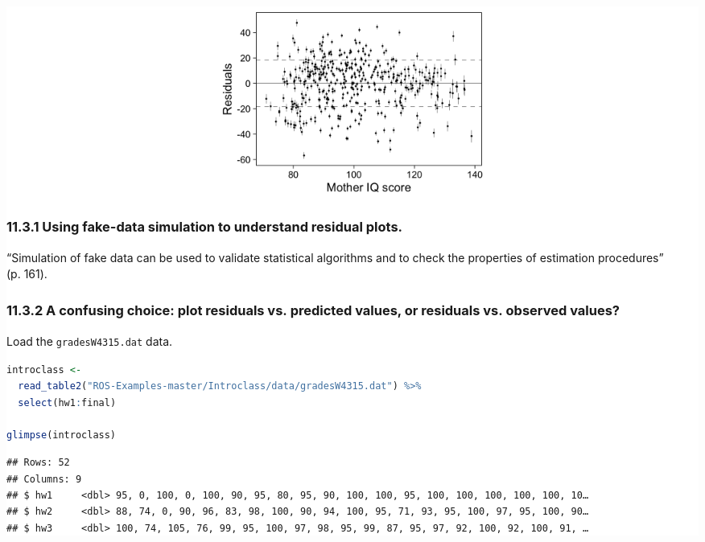 <img src="11_files/figure-gfm/unnamed-chunk-21-1.png" width="336" style="display: block; margin: auto;" />

### 11.3.1 Using fake-data simulation to understand residual plots.

“Simulation of fake data can be used to validate statistical algorithms
and to check the properties of estimation procedures” (p. 161).

### 11.3.2 A confusing choice: plot residuals vs. predicted values, or residuals vs. observed values?

Load the `gradesW4315.dat` data.

``` r
introclass <- 
  read_table2("ROS-Examples-master/Introclass/data/gradesW4315.dat") %>% 
  select(hw1:final)

glimpse(introclass)
```

    ## Rows: 52
    ## Columns: 9
    ## $ hw1     <dbl> 95, 0, 100, 0, 100, 90, 95, 80, 95, 90, 100, 100, 95, 100, 100, 100, 100, 100, 10…
    ## $ hw2     <dbl> 88, 74, 0, 90, 96, 83, 98, 100, 90, 94, 100, 95, 71, 93, 95, 100, 97, 95, 100, 90…
    ## $ hw3     <dbl> 100, 74, 105, 76, 99, 95, 100, 97, 98, 95, 99, 87, 95, 97, 92, 100, 92, 100, 91, …